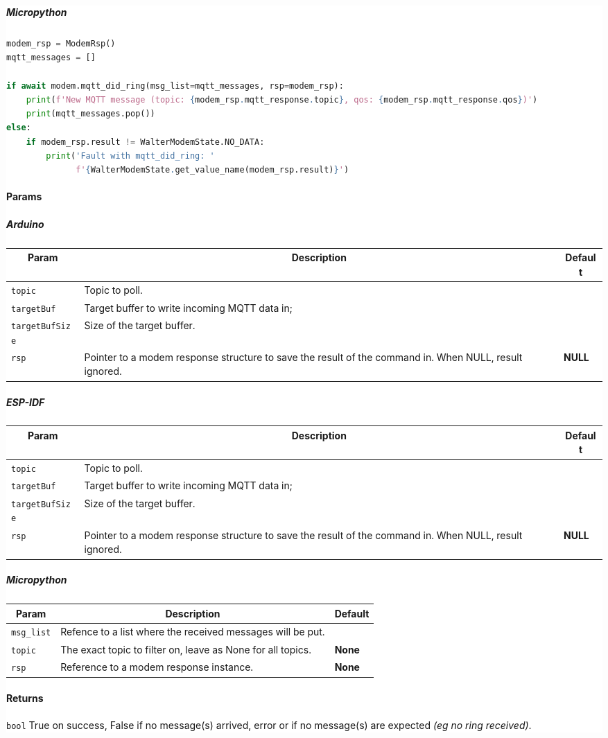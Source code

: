 ##### **Micropython**

```py
modem_rsp = ModemRsp()
mqtt_messages = []

if await modem.mqtt_did_ring(msg_list=mqtt_messages, rsp=modem_rsp):
    print(f'New MQTT message (topic: {modem_rsp.mqtt_response.topic}, qos: {modem_rsp.mqtt_response.qos})')
    print(mqtt_messages.pop())
else:
    if modem_rsp.result != WalterModemState.NO_DATA:
        print('Fault with mqtt_did_ring: '
              f'{WalterModemState.get_value_name(modem_rsp.result)}')
```



#### Params



##### **Arduino**

| Param           | Description                                                                                            | Default  |
| --------------- | ------------------------------------------------------------------------------------------------------ | -------- |
| `topic`         | Topic to poll.                                                                                         |          |
| `targetBuf`     | Target buffer to write incoming MQTT data in;                                                          |          |
| `targetBufSize` | Size of the target buffer.                                                                             |          |
| `rsp`           | Pointer to a modem response structure to save the result of the command in. When NULL, result ignored. | **NULL** |

##### **ESP-IDF**

| Param           | Description                                                                                            | Default  |
| --------------- | ------------------------------------------------------------------------------------------------------ | -------- |
| `topic`         | Topic to poll.                                                                                         |          |
| `targetBuf`     | Target buffer to write incoming MQTT data in;                                                          |          |
| `targetBufSize` | Size of the target buffer.                                                                             |          |
| `rsp`           | Pointer to a modem response structure to save the result of the command in. When NULL, result ignored. | **NULL** |

##### **Micropython**

| Param      | Description                                                 | Default  |
| ---------- | ----------------------------------------------------------- | -------- |
| `msg_list` | Refence to a list where the received messages will be put.  |          |
| `topic`    | The exact topic to filter on, leave as None for all topics. | **None** |
| `rsp`      | Reference to a modem response instance.                     | **None** |



#### Returns

`bool`
True on success, False
if no message(s) arrived, error or if no message(s) are expected *(eg no ring received)*.
